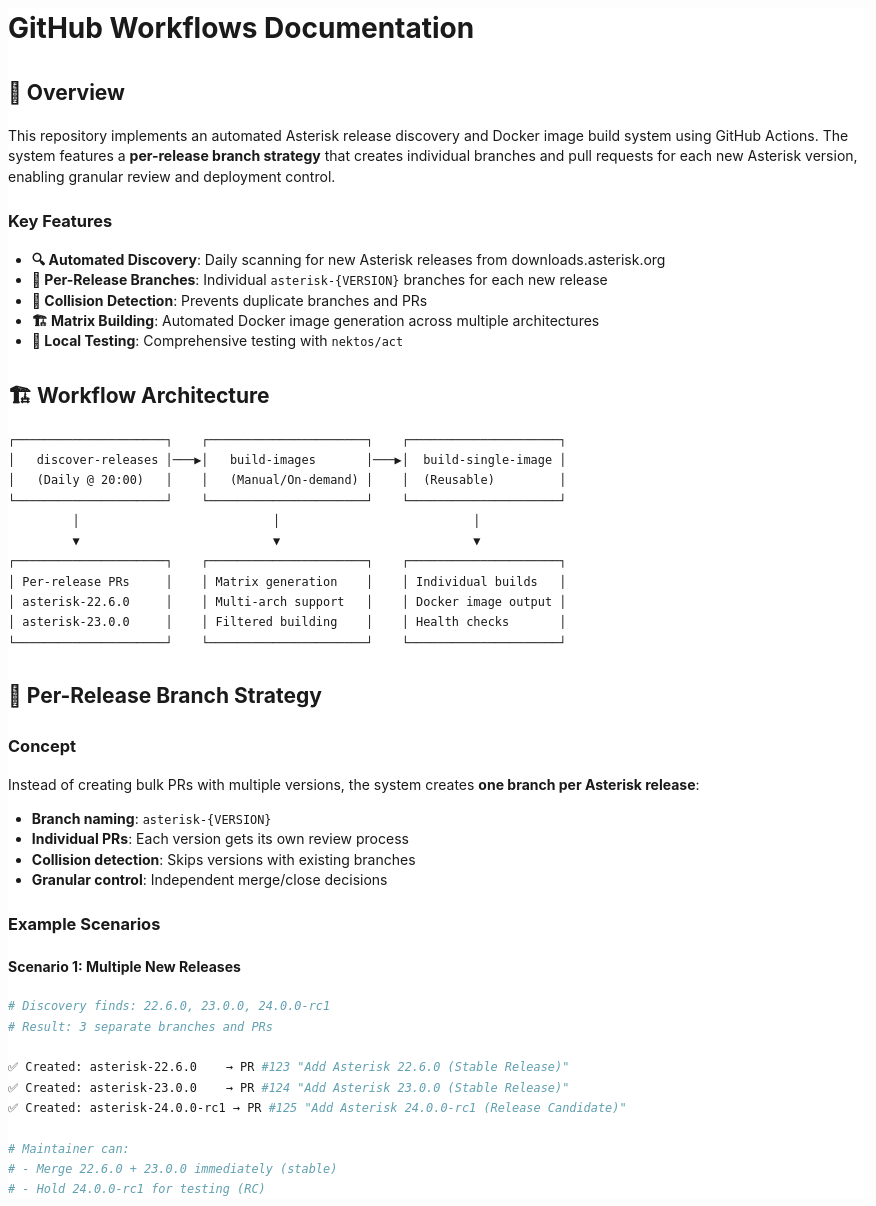 # GitHub Workflows Documentation

## 🎯 Overview

This repository implements an automated Asterisk release discovery and Docker image build system using GitHub Actions. The system features a **per-release branch strategy** that creates individual branches and pull requests for each new Asterisk version, enabling granular review and deployment control.

### Key Features

- **🔍 Automated Discovery**: Daily scanning for new Asterisk releases from downloads.asterisk.org
- **🌿 Per-Release Branches**: Individual `asterisk-{VERSION}` branches for each new release
- **🚫 Collision Detection**: Prevents duplicate branches and PRs
- **🏗️ Matrix Building**: Automated Docker image generation across multiple architectures
- **🧪 Local Testing**: Comprehensive testing with `nektos/act`

## 🏗️ Workflow Architecture

```
┌─────────────────────┐    ┌──────────────────────┐    ┌─────────────────────┐
│   discover-releases │───▶│   build-images       │───▶│  build-single-image │
│   (Daily @ 20:00)   │    │   (Manual/On-demand) │    │  (Reusable)         │
└─────────────────────┘    └──────────────────────┘    └─────────────────────┘
         │                           │                           │
         ▼                           ▼                           ▼
┌─────────────────────┐    ┌──────────────────────┐    ┌─────────────────────┐
│ Per-release PRs     │    │ Matrix generation    │    │ Individual builds   │
│ asterisk-22.6.0     │    │ Multi-arch support   │    │ Docker image output │
│ asterisk-23.0.0     │    │ Filtered building    │    │ Health checks       │
└─────────────────────┘    └──────────────────────┘    └─────────────────────┘
```

## 🎨 Per-Release Branch Strategy

### Concept

Instead of creating bulk PRs with multiple versions, the system creates **one branch per Asterisk release**:

- **Branch naming**: `asterisk-{VERSION}`
- **Individual PRs**: Each version gets its own review process
- **Collision detection**: Skips versions with existing branches
- **Granular control**: Independent merge/close decisions

### Example Scenarios

#### Scenario 1: Multiple New Releases
```bash
# Discovery finds: 22.6.0, 23.0.0, 24.0.0-rc1
# Result: 3 separate branches and PRs

✅ Created: asterisk-22.6.0    → PR #123 "Add Asterisk 22.6.0 (Stable Release)"
✅ Created: asterisk-23.0.0    → PR #124 "Add Asterisk 23.0.0 (Stable Release)"
✅ Created: asterisk-24.0.0-rc1 → PR #125 "Add Asterisk 24.0.0-rc1 (Release Candidate)"

# Maintainer can:
# - Merge 22.6.0 + 23.0.0 immediately (stable)
# - Hold 24.0.0-rc1 for testing (RC)
```
